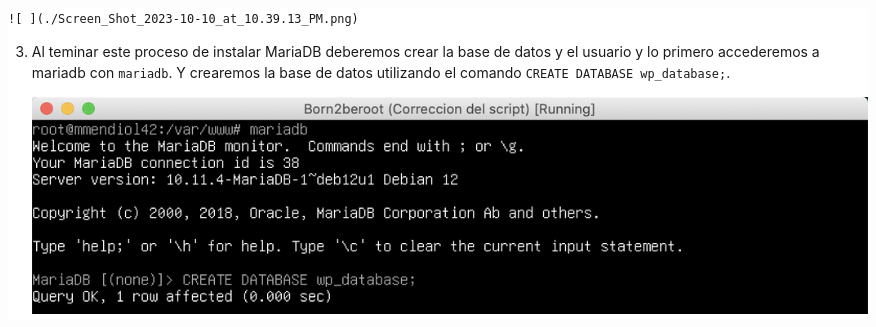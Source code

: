     ![ ](./Screen_Shot_2023-10-10_at_10.39.13_PM.png)
    
     
    
3. Al teminar este proceso de instalar MariaDB deberemos crear la base de datos y el usuario y lo primero accederemos a mariadb con `mariadb`. Y crearemos la base de datos utilizando el comando `CREATE DATABASE wp_database;`.
    
    ![ ](./Screen_Shot_2023-10-10_at_10.45.21_PM.png)
    
     
    